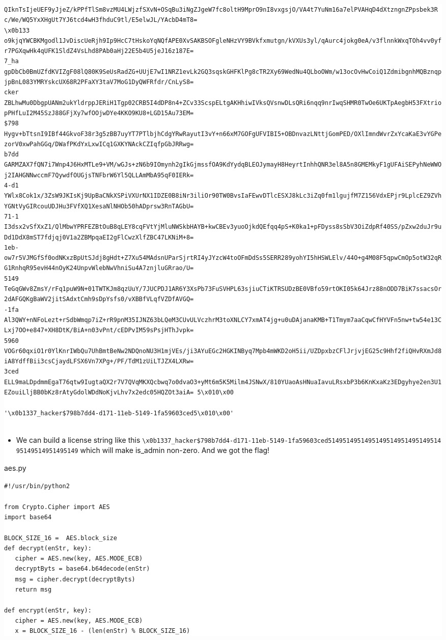 ```
QIknTsIjeUEF9yJjeZ/kPPfTlSm8vzMU4LWjzfSXvN+OSqBu3iNgZJgeW7fc8oltH9MprO9nI8vxgsjO/VA4t7YuNm16a7elPVAHqD4dXtzngnZPpsbek3Rc/We/WQ5YxXHgUt7YJ6tcd4wH3fhduC9tl/E5elwJL/YAcbD4mT8=
\x0b133
o9kjqYWCBKMgodl1JvDiscUeRjh9Ip9HcC7tHskoYqNQfAPE0XvSAKBSOFgleNHzVY9BVkfxmutgn/kVXUs3yl/qAurc4jokg0eA/v3flnnkWxqTOh4vv0yfr7PGXqwHk4qUFK1SldZ4VsLhd8PAb0aHj22E5b4U5jeJ16z187E=
7_ha
gpDbCb0BmUZfdKVIZgF08lQ80K9SeUsRadZG+UUjE7wI1NRZ1evLk2GQ3sqskGHFKlPg8cTR2Xy69WedNu4QLboOWm/w13ocOvHwCoiQ1ZdmibgnhMQBznqpjpBnL083YMRYskcUX68R2PFaXY3taV7MoG1DyQWFRfdr/CnLyS8=
cker
ZBLhwMu0DbgpUANm2ukYldrppJERiH1Tgp02CRB5I4dDP8n4+ZCv33ScspELtgAKHhiwIVksQVsnwDLsQRi6nqq9nrIwqSHMR0TwOe6UKTpAegbH53FXtriopPHfLuI2M45SzJ88GFjXy7wfOOjwDYe4KKO9KU8+LGD15Au73EM=
$798
Hygv+bTtsnI9IBf44GkvoF38r3g5zBB7uyYT7PTlbjhCdgYRwRayutI3vY+n66xM7GOFgUFVIBI5+OBDnvazLNttjGomPED/OXlImndWvrZxYcaKaE3vYGPezorV0xwPahGGq/DWafPKdYxLxwICq1GXKYNAckCZIqfpGbJRRwg=
b7dd
GARMZAX7fQN7i7Wnp4J6HxMTLe9+VM/wGJs+zN6b9IOmynh2gIkGjmssfOA9KdYydqBLEOJymayH8HeyrtInhhQNR3el8A5n8GMEMkyF1gUFAiSEPyhNeWWOj2IAHGNNwccmF7QywdfOUGjsTNFbrW6Yl5QLLAmMbA95qF0IERk=
4-d1
YWlx8Cok1x/3ZsW9JKIsKj9UpBaCNkXSPiVXUrNX1IDZE0B8iNr3iliOr90TW0BvsIaFEwvDTlcESXJ8kLc3iZq0fm1lgujfM7Z156VdxEPjr9LplcEZ9ZVhYGNtVyGIRcouUDJHu3FVfXQ1XesaNlNHOb50hADprsw3RnTAGbU=
71-1
I3dsx2vSfXxZ1/QlMbwYPRFEZBtOuB8qLEY8cqFVtYjMluNWSkbHAYB+kwCBEv3yuoOjkdQEfqq4pS+K0ka1+pFDyss8sSbV3OiZdpRf40SS/pZxw2duJr9uDd1DdX8mST7fdjqj0V1a2ZBMpqaEI2gFlCwzXlfZBC47LKNiM+8=
1eb-
ow7r5VJMGfSf0odNKxzBpUtSJdj8gHdt+Z7Xu54MAdsnUParSjrtRI4yJYzcW4toOFmDdSs5SERR289yohYI5hHSWLElv/44O+g4M08F5qpwCmOp5otW32qRG1RnhqR95evH44nOyK24UnpvWlebNwVhniSu4A7znjluGRrao/U=
5149
TeGqGWv8ZmsY/rFq1puW9N+01TWTKJm8qzUuY/7JUCPDJ1AR6Y3XsPb73FuSVHPL63sjiuCTiKTRSUDzBE0VBfo59rtOKI05k64Jrz88nODD7BiK7ssacsOr2dAFGQKgBaWV2jitSAdxtCmh9sDpYsfs0/vXBBfVLqfVZDfAVGQ=
-1fa
Al3QWY+nNFoLezt+rSdbWmqp7iZ+rR9pnM35IJNZ63bLQeM3CUvULVczhrM3toXNLCY7xmAT4jg+u0uDAjanaKMB+T1Tmym7aaCqwCfHYVFn5nw+tw54e13CLxj7OO+e847+XH8DtK/BiA+n03vPnt/cEDPvIM59sPsjHThJvpk=
5960
VOGr60qxiO1r0YlKnrIWbQu7UhBmtBeNw2NDQnoNU3H1mjVEs/ji3AYuEGc2HGKINByq7Mpb4mWKD2oH5ii/UZDpxbzCFlJrjvjEG25c9Hhf2fiQHvRXmJd8iA8YdffBii3csCjaydLFSX6Vn7XPg+/PF/TdM1zUiLTJZX4LXRw=
3ced
ELL9maLDpdmmEgaT76qtw9IugtaQX2r7V7QVqMKXQcbwq7o0dvaO3+yMt6m5K5Milm4JSNwX/810YUaoAsHNuaIavuLRsxbP3b6KnKxaKz3EDgyhye2en3U1EZouiLljBB0bKz8rAtyGdolWDdNoKjvLhv7x2edc05HQZOt3aiA= 5\x010\x00

'\x0b1337_hacker$798b7dd4-d171-11eb-5149-1fa59603ced5\x010\x00'


```
* We can build a license string like this `\x0b1337_hacker$798b7dd4-d171-11eb-5149-1fa59603ced514951495149514951495149514951495149514951495149` which will make is_admin non-zero. And we got the flag!

aes.py

```=python
#!/usr/bin/python2

from Crypto.Cipher import AES
import base64

BLOCK_SIZE_16 =  AES.block_size
def decrypt(enStr, key):
   cipher = AES.new(key, AES.MODE_ECB)
   decryptByts = base64.b64decode(enStr)
   msg = cipher.decrypt(decryptByts)
   return msg

def encrypt(enStr, key):
   cipher = AES.new(key, AES.MODE_ECB)
   x = BLOCK_SIZE_16 - (len(enStr) % BLOCK_SIZE_16)
```